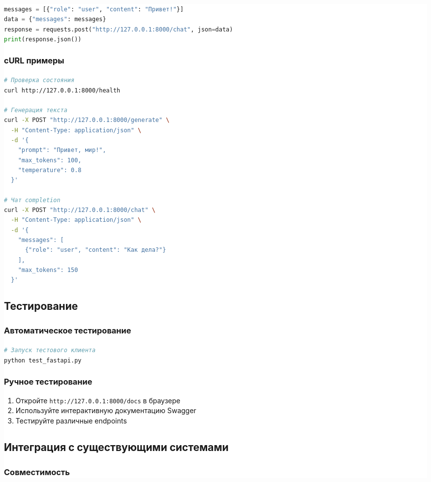 ```python
messages = [{"role": "user", "content": "Привет!"}]
data = {"messages": messages}
response = requests.post("http://127.0.0.1:8000/chat", json=data)
print(response.json())
```

### cURL примеры

```bash
# Проверка состояния
curl http://127.0.0.1:8000/health

# Генерация текста
curl -X POST "http://127.0.0.1:8000/generate" \
  -H "Content-Type: application/json" \
  -d '{
    "prompt": "Привет, мир!",
    "max_tokens": 100,
    "temperature": 0.8
  }'

# Чат completion
curl -X POST "http://127.0.0.1:8000/chat" \
  -H "Content-Type: application/json" \
  -d '{
    "messages": [
      {"role": "user", "content": "Как дела?"}
    ],
    "max_tokens": 150
  }'
```

## Тестирование

### Автоматическое тестирование

```bash
# Запуск тестового клиента
python test_fastapi.py
```

### Ручное тестирование

1. Откройте `http://127.0.0.1:8000/docs` в браузере
2. Используйте интерактивную документацию Swagger
3. Тестируйте различные endpoints

## Интеграция с существующими системами

### Совместимость

